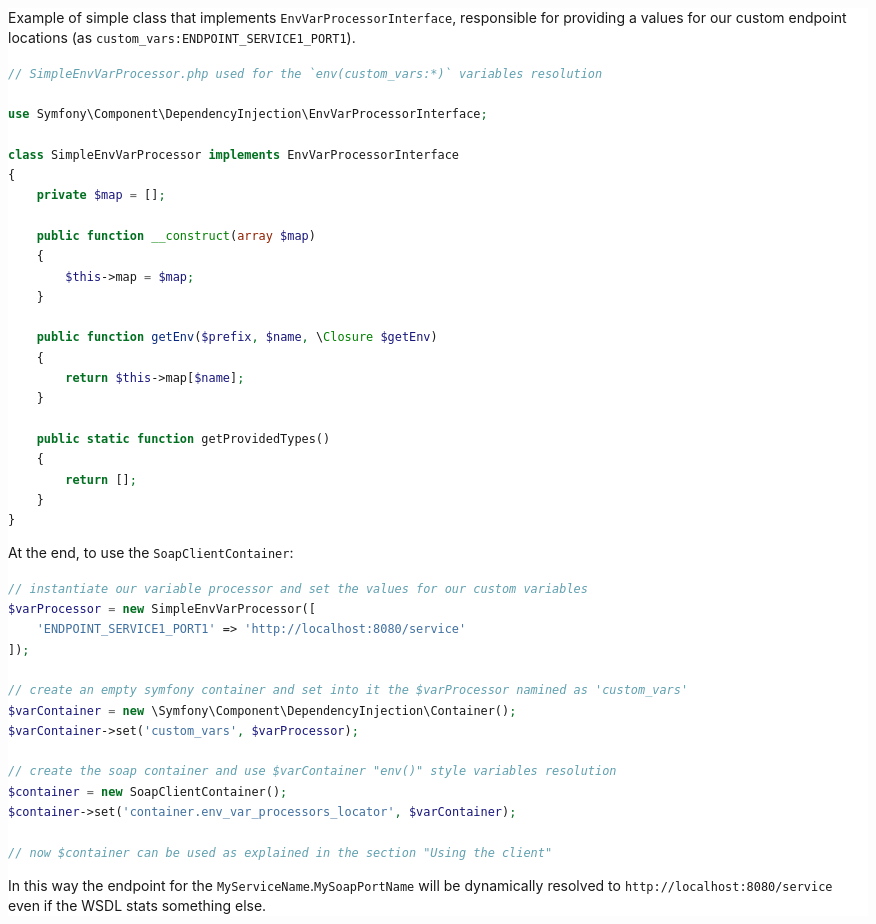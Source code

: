 Example of simple class that implements `EnvVarProcessorInterface`, responsible for providing a values for 
our custom endpoint locations (as `custom_vars:ENDPOINT_SERVICE1_PORT1`).

```php
// SimpleEnvVarProcessor.php used for the `env(custom_vars:*)` variables resolution

use Symfony\Component\DependencyInjection\EnvVarProcessorInterface;

class SimpleEnvVarProcessor implements EnvVarProcessorInterface
{
    private $map = [];

    public function __construct(array $map)
    {
        $this->map = $map;
    }

    public function getEnv($prefix, $name, \Closure $getEnv)
    {
        return $this->map[$name];
    }

    public static function getProvidedTypes()
    {
        return [];
    }
}
```

At the end, to use the `SoapClientContainer`:


```php
// instantiate our variable processor and set the values for our custom variables
$varProcessor = new SimpleEnvVarProcessor([
    'ENDPOINT_SERVICE1_PORT1' => 'http://localhost:8080/service'
]);

// create an empty symfony container and set into it the $varProcessor namined as 'custom_vars'
$varContainer = new \Symfony\Component\DependencyInjection\Container(); 
$varContainer->set('custom_vars', $varProcessor);

// create the soap container and use $varContainer "env()" style variables resolution
$container = new SoapClientContainer();
$container->set('container.env_var_processors_locator', $varContainer);

// now $container can be used as explained in the section "Using the client"
```

In this way the endpoint for the `MyServiceName`.`MySoapPortName` will be dynamically resolved to `http://localhost:8080/service`
even if the WSDL stats something else.
